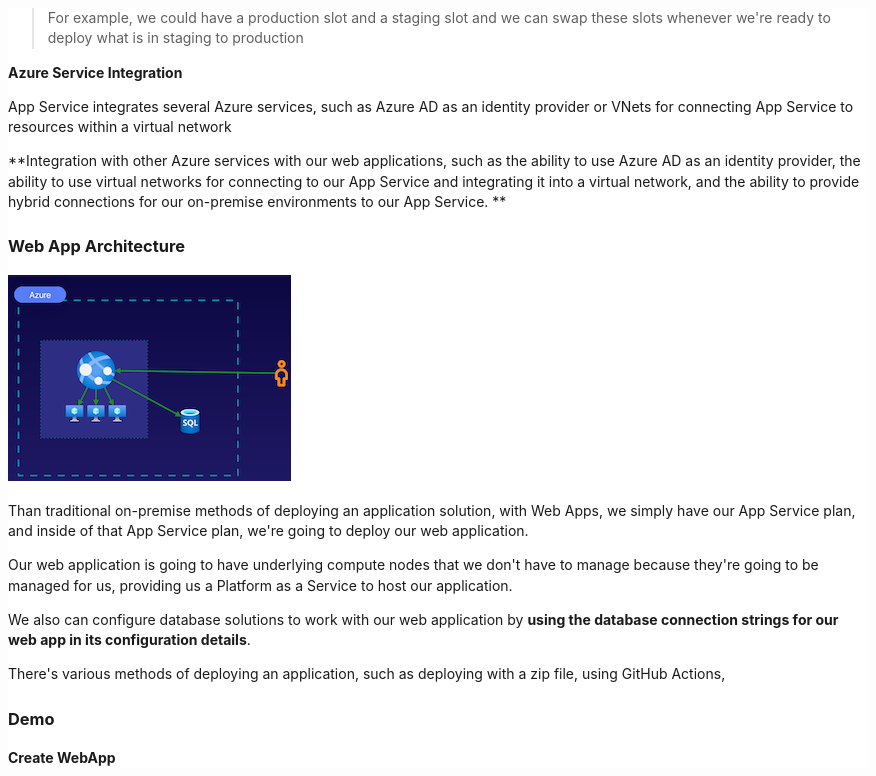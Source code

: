 > For example, we could have a production slot and a staging slot and we can swap these slots whenever we're ready to deploy what is in staging to production


**Azure Service Integration**

App Service integrates several Azure services, such as Azure AD as an identity provider or VNets for connecting App Service to resources within a virtual network

**Integration with other Azure services with our web applications, such as the ability to use Azure AD as an identity provider, the ability to use virtual networks for connecting to our App Service and integrating it into a virtual network, and the ability to provide hybrid connections for our on-premise environments to our App Service. **

### Web App Architecture

![Alt Image Text](../images/az104_10_8.png "Body image")

Than traditional on-premise methods of deploying an application solution, with Web Apps, we simply have our App Service plan, and inside of that App Service plan, we're going to deploy our web application. 

Our web application is going to have underlying compute nodes that we don't have to manage because they're going to be managed for us, providing us a Platform as a Service to host our application. 

We also can configure database solutions to work with our web application by **using the database connection strings for our web app in its configuration details**. 

There's various methods of deploying an application, such as deploying with a zip file, using GitHub Actions, 

### Demo 

**Create WebApp**

